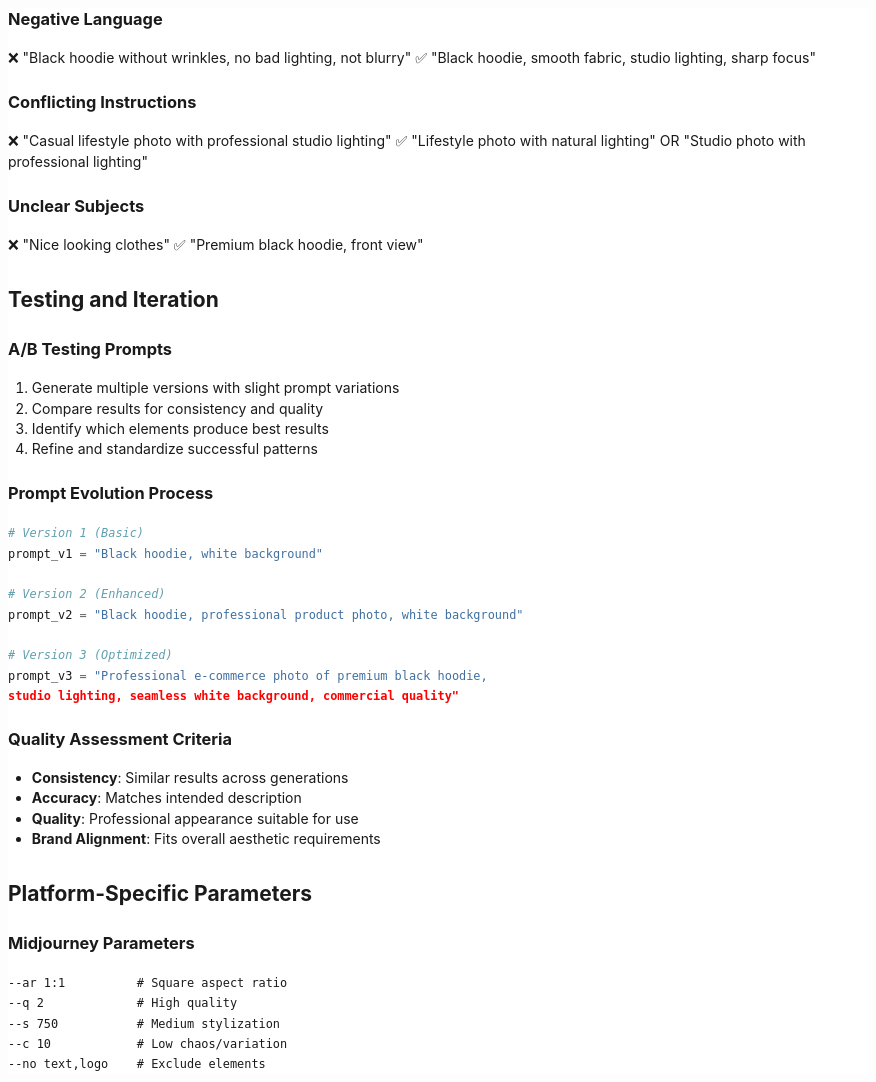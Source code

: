 ### Negative Language
❌ "Black hoodie without wrinkles, no bad lighting, not blurry"
✅ "Black hoodie, smooth fabric, studio lighting, sharp focus"

### Conflicting Instructions
❌ "Casual lifestyle photo with professional studio lighting"
✅ "Lifestyle photo with natural lighting" OR "Studio photo with professional lighting"

### Unclear Subjects
❌ "Nice looking clothes"
✅ "Premium black hoodie, front view"

## Testing and Iteration

### A/B Testing Prompts
1. Generate multiple versions with slight prompt variations
2. Compare results for consistency and quality
3. Identify which elements produce best results
4. Refine and standardize successful patterns

### Prompt Evolution Process
```python
# Version 1 (Basic)
prompt_v1 = "Black hoodie, white background"

# Version 2 (Enhanced)  
prompt_v2 = "Black hoodie, professional product photo, white background"

# Version 3 (Optimized)
prompt_v3 = "Professional e-commerce photo of premium black hoodie, 
studio lighting, seamless white background, commercial quality"
```

### Quality Assessment Criteria
- **Consistency**: Similar results across generations
- **Accuracy**: Matches intended description
- **Quality**: Professional appearance suitable for use
- **Brand Alignment**: Fits overall aesthetic requirements

## Platform-Specific Parameters

### Midjourney Parameters
```
--ar 1:1          # Square aspect ratio
--q 2             # High quality
--s 750           # Medium stylization
--c 10            # Low chaos/variation
--no text,logo    # Exclude elements
```
